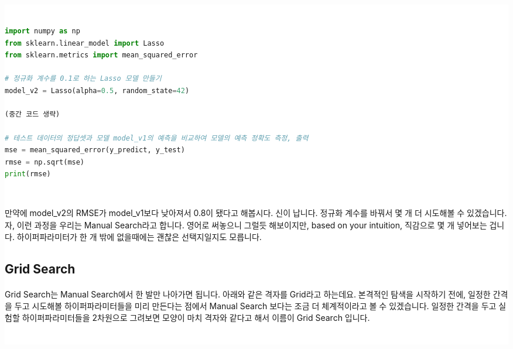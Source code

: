 &nbsp;
```python
import numpy as np
from sklearn.linear_model import Lasso
from sklearn.metrics import mean_squared_error

# 정규화 계수를 0.1로 하는 Lasso 모델 만들기
model_v2 = Lasso(alpha=0.5, random_state=42)

(중간 코드 생략)

# 테스트 데이터의 정답셋과 모델 model_v1의 예측을 비교하여 모델의 예측 정확도 측정, 출력
mse = mean_squared_error(y_predict, y_test)
rmse = np.sqrt(mse)
print(rmse)
```
&nbsp;

만약에 model_v2의 RMSE가 model_v1보다 낮아져서 0.8이 됐다고 해봅시다. 신이 납니다. 정규화 계수를 바꿔서 몇 개 더 시도해볼 수 있겠습니다. 자, 이런 과정을 우리는 Manual Search라고 합니다. 영어로 써놓으니 그럴듯 해보이지만, based on your intuition, 직감으로 몇 개 넣어보는 겁니다. 하이퍼파라미터가 한 개 밖에 없을때에는 괜찮은 선택지일지도 모릅니다.

## Grid Search

Grid Search는 Manual Search에서 한 발만 나아가면 됩니다. 아래와 같은 격자를 Grid라고 하는데요. 본격적인 탐색을 시작하기 전에, 일정한 간격을 두고 시도해볼 하이퍼파라미터들을 미리 만든다는 점에서 Manual Search 보다는 조금 더 체계적이라고 볼 수 있겠습니다. 일정한 간격을 두고 실험할 하이퍼파라미터들을 2차원으로 그려보면 모양이 마치 격자와 같다고 해서 이름이 Grid Search 입니다.

&nbsp;
